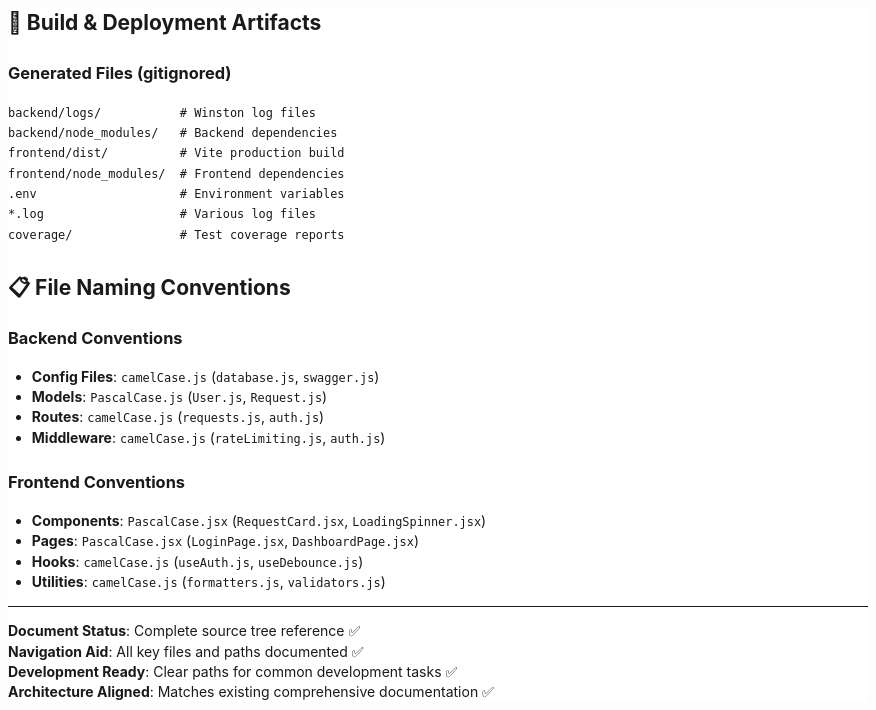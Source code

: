 ## 🔧 Build & Deployment Artifacts

### Generated Files (gitignored)
```text
backend/logs/           # Winston log files
backend/node_modules/   # Backend dependencies
frontend/dist/          # Vite production build
frontend/node_modules/  # Frontend dependencies
.env                    # Environment variables
*.log                   # Various log files
coverage/               # Test coverage reports
```

## 📋 File Naming Conventions

### Backend Conventions
- **Config Files**: `camelCase.js` (`database.js`, `swagger.js`)
- **Models**: `PascalCase.js` (`User.js`, `Request.js`)
- **Routes**: `camelCase.js` (`requests.js`, `auth.js`)
- **Middleware**: `camelCase.js` (`rateLimiting.js`, `auth.js`)

### Frontend Conventions
- **Components**: `PascalCase.jsx` (`RequestCard.jsx`, `LoadingSpinner.jsx`)
- **Pages**: `PascalCase.jsx` (`LoginPage.jsx`, `DashboardPage.jsx`)
- **Hooks**: `camelCase.js` (`useAuth.js`, `useDebounce.js`)
- **Utilities**: `camelCase.js` (`formatters.js`, `validators.js`)

---

**Document Status**: Complete source tree reference ✅  
**Navigation Aid**: All key files and paths documented ✅  
**Development Ready**: Clear paths for common development tasks ✅  
**Architecture Aligned**: Matches existing comprehensive documentation ✅